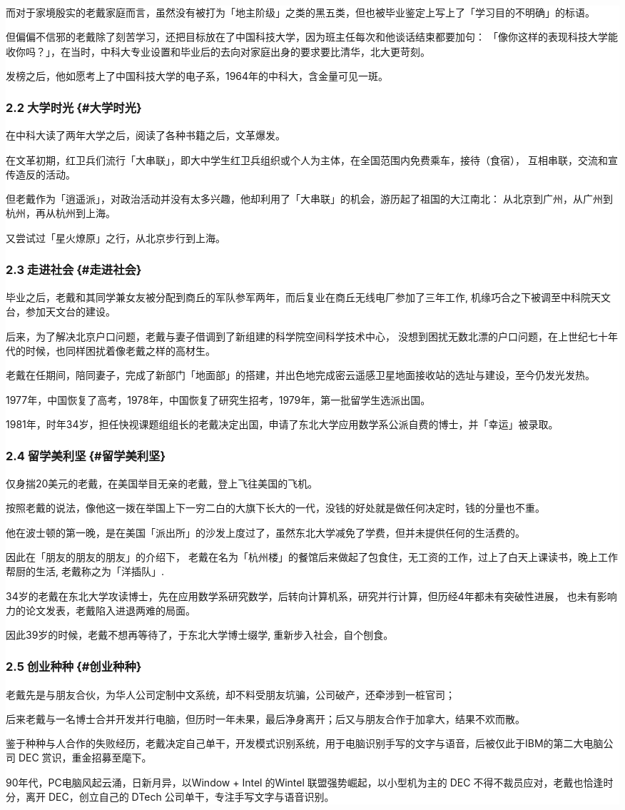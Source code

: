 而对于家境殷实的老戴家庭而言，虽然没有被打为「地主阶级」之类的黑五类，但也被毕业鉴定上写上了「学习目的不明确」的标语。

但偏偏不信邪的老戴除了刻苦学习，还把目标放在了中国科技大学，因为班主任每次和他谈话结束都要加句：
「像你这样的表现科技大学能收你吗？」，在当时，中科大专业设置和毕业后的去向对家庭出身的要求要比清华，北大更苛刻。

发榜之后，他如愿考上了中国科技大学的电子系，1964年的中科大，含金量可见一斑。


### <span class="section-num">2.2</span> 大学时光 {#大学时光}

在中科大读了两年大学之后，阅读了各种书籍之后，文革爆发。

在文革初期，红卫兵们流行「大串联」，即大中学生红卫兵组织或个人为主体，在全国范围内免费乘车，接待（食宿），
互相串联，交流和宣传造反的活动。

但老戴作为「逍遥派」，对政治活动并没有太多兴趣，他却利用了「大串联」的机会，游历起了祖国的大江南北：
从北京到广州，从广州到杭州，再从杭州到上海。

又尝试过「星火燎原」之行，从北京步行到上海。


### <span class="section-num">2.3</span> 走进社会 {#走进社会}

毕业之后，老戴和其同学兼女友被分配到商丘的军队参军两年，而后复业在商丘无线电厂参加了三年工作, 机缘巧合之下被调至中科院天文台，参加天文台的建设。

后来，为了解决北京户口问题，老戴与妻子借调到了新组建的科学院空间科学技术中心，
没想到困扰无数北漂的户口问题，在上世纪七十年代的时候，也同样困扰着像老戴之样的高材生。

老戴在任期间，陪同妻子，完成了新部门「地面部」的搭建，并出色地完成密云遥感卫星地面接收站的选址与建设，至今仍发光发热。

1977年，中国恢复了高考，1978年，中国恢复了研究生招考，1979年，第一批留学生选派出国。

1981年，时年34岁，担任快视课题组组长的老戴决定出国，申请了东北大学应用数学系公派自费的博士，并「幸运」被录取。


### <span class="section-num">2.4</span> 留学美利坚 {#留学美利坚}

仅身揣20美元的老戴，在美国举目无亲的老戴，登上飞往美国的飞机。

按照老戴的说法，像他这一拨在举国上下一穷二白的大旗下长大的一代，没钱的好处就是做任何决定时，钱的分量也不重。

他在波士顿的第一晚，是在美国「派出所」的沙发上度过了，虽然东北大学减免了学费，但并未提供任何的生活费的。

因此在「朋友的朋友的朋友」的介绍下，
老戴在名为「杭州楼」的餐馆后来做起了包食住，无工资的工作，过上了白天上课读书，晚上工作帮厨的生活, 老戴称之为「洋插队」.

34岁的老戴在东北大学攻读博士，先在应用数学系研究数学，后转向计算机系，研究并行计算，但历经4年都未有突破性进展，
也未有影响力的论文发表，老戴陷入进退两难的局面。

因此39岁的时候，老戴不想再等待了，于东北大学博士缀学, 重新步入社会，自个刨食。


### <span class="section-num">2.5</span> 创业种种 {#创业种种}

老戴先是与朋友合伙，为华人公司定制中文系统，却不料受朋友坑骗，公司破产，还牵涉到一桩官司；

后来老戴与一名博士合并开发并行电脑，但历时一年未果，最后净身离开；后又与朋友合作于加拿大，结果不欢而散。

鉴于种种与人合作的失败经历，老戴决定自己单干，开发模式识别系统，用于电脑识别手写的文字与语音，后被仅此于IBM的第二大电脑公司 DEC 赏识，重金招募至麾下。

90年代，PC电脑风起云涌，日新月异，以Window + Intel 的Wintel 联盟强势崛起，以小型机为主的 DEC 不得不裁员应对，老戴也恰逢时分，离开 DEC，创立自己的 DTech 公司单干，专注手写文字与语音识别。
